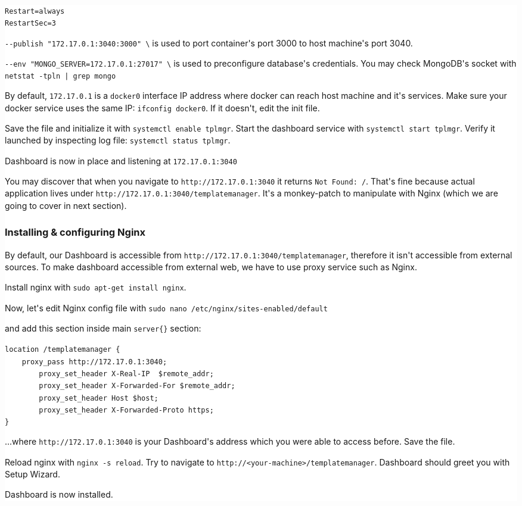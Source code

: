 ```
Restart=always
RestartSec=3
```

```--publish "172.17.0.1:3040:3000" \``` is used to port container's port 3000 to host machine's port 3040.

```--env "MONGO_SERVER=172.17.0.1:27017" \``` is used to preconfigure database's credentials. You may check MongoDB's socket with ```netstat -tpln | grep mongo```

By default, ```172.17.0.1``` is a ```docker0``` interface IP address where docker can reach host machine and it's services. Make sure your docker service uses the same IP: ```ifconfig docker0```. If it doesn't, edit the init file.

Save the file and initialize it with ```systemctl enable tplmgr```. Start the dashboard service with ```systemctl start tplmgr```. Verify it launched by inspecting log file: ```systemctl status tplmgr```. 

Dashboard is now in place and listening at ```172.17.0.1:3040```

You may discover that when you navigate to ```http://172.17.0.1:3040``` it returns ```Not Found: /```. That's fine because actual application lives under ```http://172.17.0.1:3040/templatemanager```. It's a monkey-patch to manipulate with Nginx (which we are going to cover in next section).


### Installing & configuring Nginx
By default, our Dashboard is accessible from ```http://172.17.0.1:3040/templatemanager```, therefore it isn't accessible from external sources. To make dashboard accessible from external web, we have to use proxy service such as Nginx.

Install nginx with ```sudo apt-get install nginx```.

Now, let's edit Nginx config file with ```sudo nano /etc/nginx/sites-enabled/default```

and add this section inside main ```server{}``` section:
```
location /templatemanager {
	proxy_pass http://172.17.0.1:3040;
        proxy_set_header X-Real-IP  $remote_addr;
        proxy_set_header X-Forwarded-For $remote_addr;
        proxy_set_header Host $host;
        proxy_set_header X-Forwarded-Proto https;
}

 ```
...where ```http://172.17.0.1:3040``` is your Dashboard's address which you were able to access before. Save the file.

Reload nginx with ```nginx -s reload```. Try to navigate to ```http://<your-machine>/templatemanager```. Dashboard should greet you with Setup Wizard.

Dashboard is now installed.
